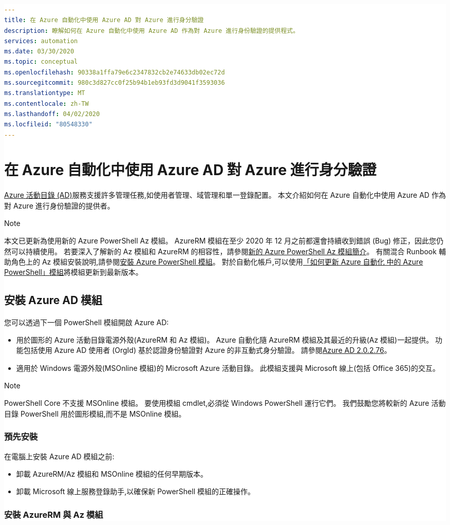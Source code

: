 ```yaml
---
title: 在 Azure 自動化中使用 Azure AD 對 Azure 進行身分驗證
description: 瞭解如何在 Azure 自動化中使用 Azure AD 作為對 Azure 進行身份驗證的提供程式。
services: automation
ms.date: 03/30/2020
ms.topic: conceptual
ms.openlocfilehash: 90338a1ffa79e6c2347832cb2e74633db02ec72d
ms.sourcegitcommit: 980c3d827cc0f25b94b1eb93fd3d9041f3593036
ms.translationtype: MT
ms.contentlocale: zh-TW
ms.lasthandoff: 04/02/2020
ms.locfileid: "80548330"
---
```

# <a name="use-azure-ad-in-azure-automation-to-authenticate-to-azure"></a>在 Azure 自動化中使用 Azure AD 對 Azure 進行身分驗證

[Azure 活動目錄 (AD)](https://docs.microsoft.com/azure/active-directory/fundamentals/active-directory-whatis)服務支援許多管理任務,如使用者管理、域管理和單一登錄配置。 本文介紹如何在 Azure 自動化中使用 Azure AD 作為對 Azure 進行身份驗證的提供者。 

>[!NOTE]
>本文已更新為使用新的 Azure PowerShell Az 模組。 AzureRM 模組在至少 2020 年 12 月之前都還會持續收到錯誤 (Bug) 修正，因此您仍然可以持續使用。 若要深入了解新的 Az 模組和 AzureRM 的相容性，請參閱[新的 Azure PowerShell Az 模組簡介](https://docs.microsoft.com/powershell/azure/new-azureps-module-az?view=azps-3.5.0)。 有關混合 Runbook 輔助角色上的 Az 模組安裝說明,請參閱[安裝 Azure PowerShell 模組](https://docs.microsoft.com/powershell/azure/install-az-ps?view=azps-3.5.0)。 對於自動化帳戶,可以使用[「如何更新 Azure 自動化 中的 Azure PowerShell」模組](automation-update-azure-modules.md)將模組更新到最新版本。

## <a name="installing-azure-ad-modules"></a>安裝 Azure AD 模組

您可以透過下一個 PowerShell 模組開啟 Azure AD:

* 用於圖形的 Azure 活動目錄電源外殼(AzureRM 和 Az 模組)。 Azure 自動化隨 AzureRM 模組及其最近的升級(Az 模組)一起提供。 功能包括使用 Azure AD 使用者 (OrgId) 基於認證身份驗證對 Azure 的非互動式身分驗證。 請參閱[Azure AD 2.0.2.76](https://www.powershellgallery.com/packages/AzureAD/2.0.2.76)。

* 適用於 Windows 電源外殼(MSOnline 模組)的 Microsoft Azure 活動目錄。 此模組支援與 Microsoft 線上(包括 Office 365)的交互。

>[!NOTE]
>PowerShell Core 不支援 MSOnline 模組。 要使用模組 cmdlet,必須從 Windows PowerShell 運行它們。 我們鼓勵您將較新的 Azure 活動目錄 PowerShell 用於圖形模組,而不是 MSOnline 模組。 

### <a name="preinstallation"></a>預先安裝

在電腦上安裝 Azure AD 模組之前:

* 卸載 AzureRM/Az 模組和 MSOnline 模組的任何早期版本。 

* 卸載 Microsoft 線上服務登錄助手,以確保新 PowerShell 模組的正確操作。  

### <a name="install-the-azurerm-and-az-modules"></a>安裝 AzureRM 與 Az 模組
